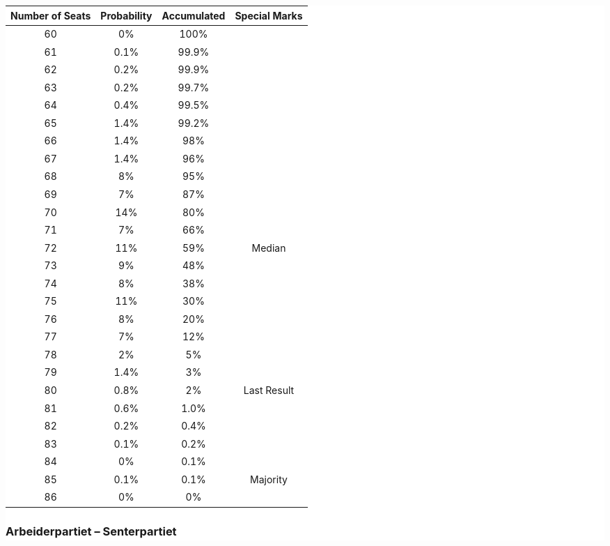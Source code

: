 | Number of Seats | Probability | Accumulated | Special Marks |
|:---------------:|:-----------:|:-----------:|:-------------:|
| 60 | 0% | 100% |  |
| 61 | 0.1% | 99.9% |  |
| 62 | 0.2% | 99.9% |  |
| 63 | 0.2% | 99.7% |  |
| 64 | 0.4% | 99.5% |  |
| 65 | 1.4% | 99.2% |  |
| 66 | 1.4% | 98% |  |
| 67 | 1.4% | 96% |  |
| 68 | 8% | 95% |  |
| 69 | 7% | 87% |  |
| 70 | 14% | 80% |  |
| 71 | 7% | 66% |  |
| 72 | 11% | 59% | Median |
| 73 | 9% | 48% |  |
| 74 | 8% | 38% |  |
| 75 | 11% | 30% |  |
| 76 | 8% | 20% |  |
| 77 | 7% | 12% |  |
| 78 | 2% | 5% |  |
| 79 | 1.4% | 3% |  |
| 80 | 0.8% | 2% | Last Result |
| 81 | 0.6% | 1.0% |  |
| 82 | 0.2% | 0.4% |  |
| 83 | 0.1% | 0.2% |  |
| 84 | 0% | 0.1% |  |
| 85 | 0.1% | 0.1% | Majority |
| 86 | 0% | 0% |  |

### Arbeiderpartiet – Senterpartiet
